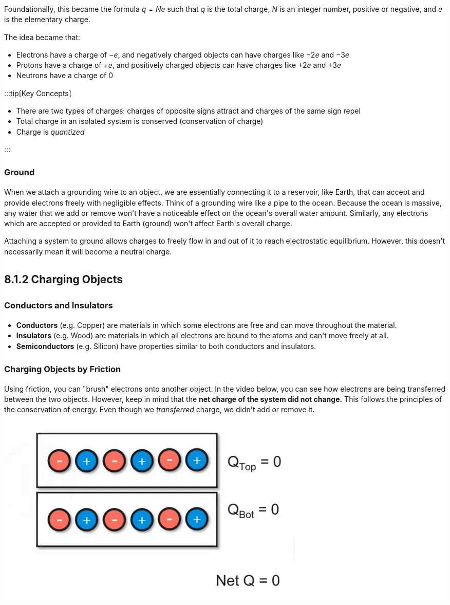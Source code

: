 Foundationally, this became the formula $q = Ne$ such that $q$ is the total charge, $N$ is an integer number, positive or negative, and $e$ is the elementary charge.

The idea became that:

- Electrons have a charge of $-e$, and negatively charged objects can have charges like $-2e$ and $-3e$
- Protons have a charge of $+e$, and positively charged objects can have charges like $+2e$ and $+3e$
- Neutrons have a charge of $0$

:::tip[Key Concepts]

- There are two types of charges: charges of opposite signs attract and charges of the same sign repel
- Total charge in an isolated system is conserved (conservation of charge)
- Charge is *quantized*

:::

### Ground

When we attach a grounding wire to an object, we are essentially connecting it to a reservoir, like Earth, that can accept and provide electrons freely with negligible effects. Think of a grounding wire like a pipe to the ocean. Because the ocean is massive, any water that we add or remove won't have a noticeable effect on the ocean's overall water amount. Similarly, any electrons which are accepted or provided to Earth (ground) won't affect Earth's overall charge.

Attaching a system to ground allows charges to freely flow in and out of it to reach electrostatic equilibrium. However, this doesn't necessarily mean it will become a neutral charge.

## 8.1.2 Charging Objects

### Conductors and Insulators

- **Conductors** (e.g. Copper) are materials in which some electrons are free and can move throughout the material.
- **Insulators** (e.g. Wood) are materials in which all electrons are bound to the atoms and can't move freely at all.
- **Semiconductors** (e.g. Silicon) have properties similar to both conductors and insulators.

### Charging Objects by Friction

Using friction, you can "brush" electrons onto another object. In the video below, you can see how electrons are being transferred between the two objects. However, keep in mind that the **net charge of the system did not change.** This follows the principles of the conservation of energy. Even though we *transferred* charge, we didn't add or remove it.

![Gif of charging with friction](8.1-Images/Friction.gif)